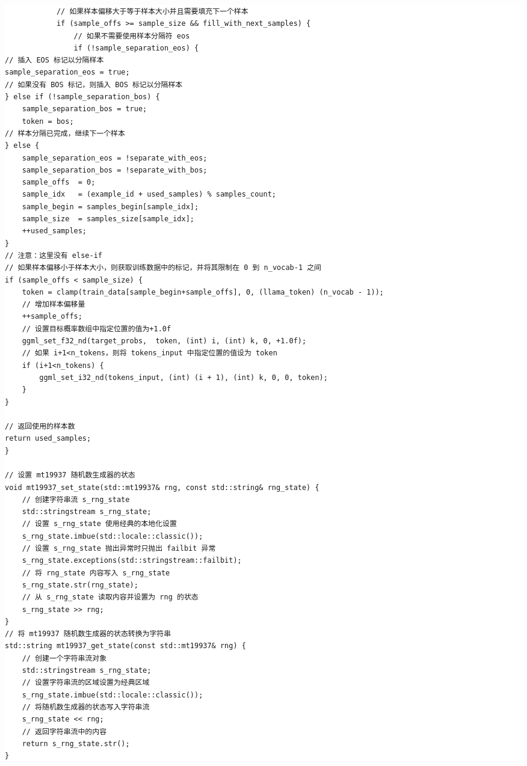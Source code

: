 ```
            // 如果样本偏移大于等于样本大小并且需要填充下一个样本
            if (sample_offs >= sample_size && fill_with_next_samples) {
                // 如果不需要使用样本分隔符 eos
                if (!sample_separation_eos) {
// 插入 EOS 标记以分隔样本
sample_separation_eos = true;
// 如果没有 BOS 标记，则插入 BOS 标记以分隔样本
} else if (!sample_separation_bos) {
    sample_separation_bos = true;
    token = bos;
// 样本分隔已完成，继续下一个样本
} else {
    sample_separation_eos = !separate_with_eos;
    sample_separation_bos = !separate_with_bos;
    sample_offs  = 0;
    sample_idx   = (example_id + used_samples) % samples_count;
    sample_begin = samples_begin[sample_idx];
    sample_size  = samples_size[sample_idx];
    ++used_samples;
}
// 注意：这里没有 else-if
// 如果样本偏移小于样本大小，则获取训练数据中的标记，并将其限制在 0 到 n_vocab-1 之间
if (sample_offs < sample_size) {
    token = clamp(train_data[sample_begin+sample_offs], 0, (llama_token) (n_vocab - 1));
    // 增加样本偏移量
    ++sample_offs;
    // 设置目标概率数组中指定位置的值为+1.0f
    ggml_set_f32_nd(target_probs,  token, (int) i, (int) k, 0, +1.0f);
    // 如果 i+1<n_tokens，则将 tokens_input 中指定位置的值设为 token
    if (i+1<n_tokens) {
        ggml_set_i32_nd(tokens_input, (int) (i + 1), (int) k, 0, 0, token);
    }
}

// 返回使用的样本数
return used_samples;
}

// 设置 mt19937 随机数生成器的状态
void mt19937_set_state(std::mt19937& rng, const std::string& rng_state) {
    // 创建字符串流 s_rng_state
    std::stringstream s_rng_state;
    // 设置 s_rng_state 使用经典的本地化设置
    s_rng_state.imbue(std::locale::classic());
    // 设置 s_rng_state 抛出异常时只抛出 failbit 异常
    s_rng_state.exceptions(std::stringstream::failbit);
    // 将 rng_state 内容写入 s_rng_state
    s_rng_state.str(rng_state);
    // 从 s_rng_state 读取内容并设置为 rng 的状态
    s_rng_state >> rng;
}
// 将 mt19937 随机数生成器的状态转换为字符串
std::string mt19937_get_state(const std::mt19937& rng) {
    // 创建一个字符串流对象
    std::stringstream s_rng_state;
    // 设置字符串流的区域设置为经典区域
    s_rng_state.imbue(std::locale::classic());
    // 将随机数生成器的状态写入字符串流
    s_rng_state << rng;
    // 返回字符串流中的内容
    return s_rng_state.str();
}

```